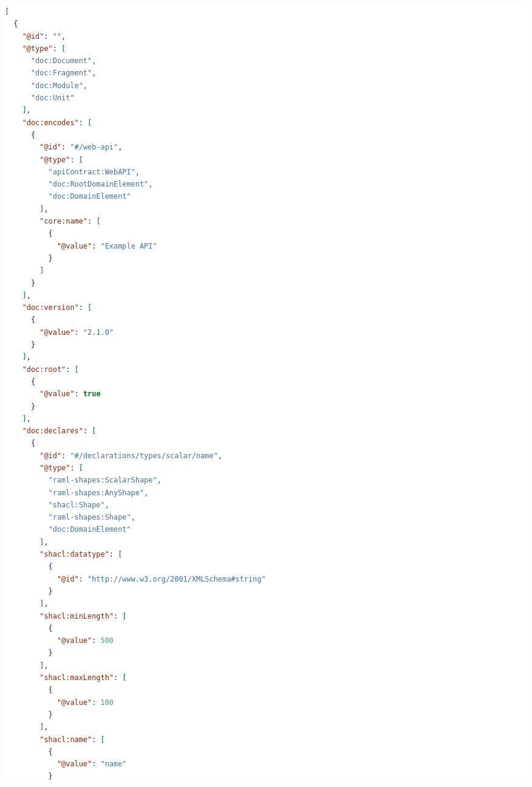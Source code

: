 ```json
[
  {
    "@id": "",
    "@type": [
      "doc:Document",
      "doc:Fragment",
      "doc:Module",
      "doc:Unit"
    ],
    "doc:encodes": [
      {
        "@id": "#/web-api",
        "@type": [
          "apiContract:WebAPI",
          "doc:RootDomainElement",
          "doc:DomainElement"
        ],
        "core:name": [
          {
            "@value": "Example API"
          }
        ]
      }
    ],
    "doc:version": [
      {
        "@value": "2.1.0"
      }
    ],
    "doc:root": [
      {
        "@value": true
      }
    ],
    "doc:declares": [
      {
        "@id": "#/declarations/types/scalar/name",
        "@type": [
          "raml-shapes:ScalarShape",
          "raml-shapes:AnyShape",
          "shacl:Shape",
          "raml-shapes:Shape",
          "doc:DomainElement"
        ],
        "shacl:datatype": [
          {
            "@id": "http://www.w3.org/2001/XMLSchema#string"
          }
        ],
        "shacl:minLength": [
          {
            "@value": 500
          }
        ],
        "shacl:maxLength": [
          {
            "@value": 100
          }
        ],
        "shacl:name": [
          {
            "@value": "name"
          }
```